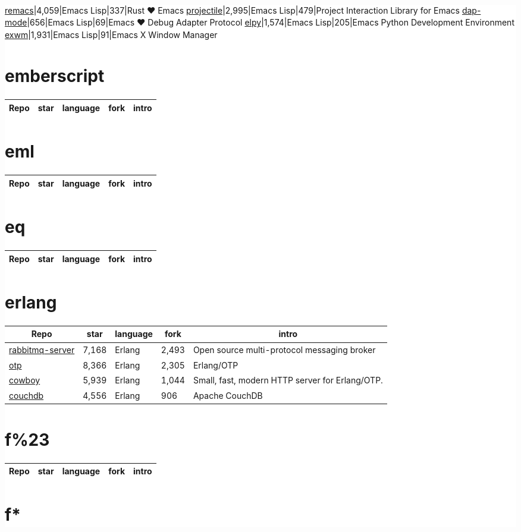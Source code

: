 [remacs](https://github.com/remacs/remacs)|4,059|Emacs Lisp|337|Rust ❤️ Emacs
[projectile](https://github.com/bbatsov/projectile)|2,995|Emacs Lisp|479|Project Interaction Library for Emacs
[dap-mode](https://github.com/emacs-lsp/dap-mode)|656|Emacs Lisp|69|Emacs ❤️ Debug Adapter Protocol
[elpy](https://github.com/jorgenschaefer/elpy)|1,574|Emacs Lisp|205|Emacs Python Development Environment
[exwm](https://github.com/ch11ng/exwm)|1,931|Emacs Lisp|91|Emacs X Window Manager


# emberscript

Repo|star|language|fork|intro
-|-|-|-|-



# eml

Repo|star|language|fork|intro
-|-|-|-|-



# eq

Repo|star|language|fork|intro
-|-|-|-|-



# erlang

Repo|star|language|fork|intro
-|-|-|-|-
[rabbitmq-server](https://github.com/rabbitmq/rabbitmq-server)|7,168|Erlang|2,493|Open source multi-protocol messaging broker
[otp](https://github.com/erlang/otp)|8,366|Erlang|2,305|Erlang/OTP
[cowboy](https://github.com/ninenines/cowboy)|5,939|Erlang|1,044|Small, fast, modern HTTP server for Erlang/OTP.
[couchdb](https://github.com/apache/couchdb)|4,556|Erlang|906|Apache CouchDB


# f%23

Repo|star|language|fork|intro
-|-|-|-|-



# f*
